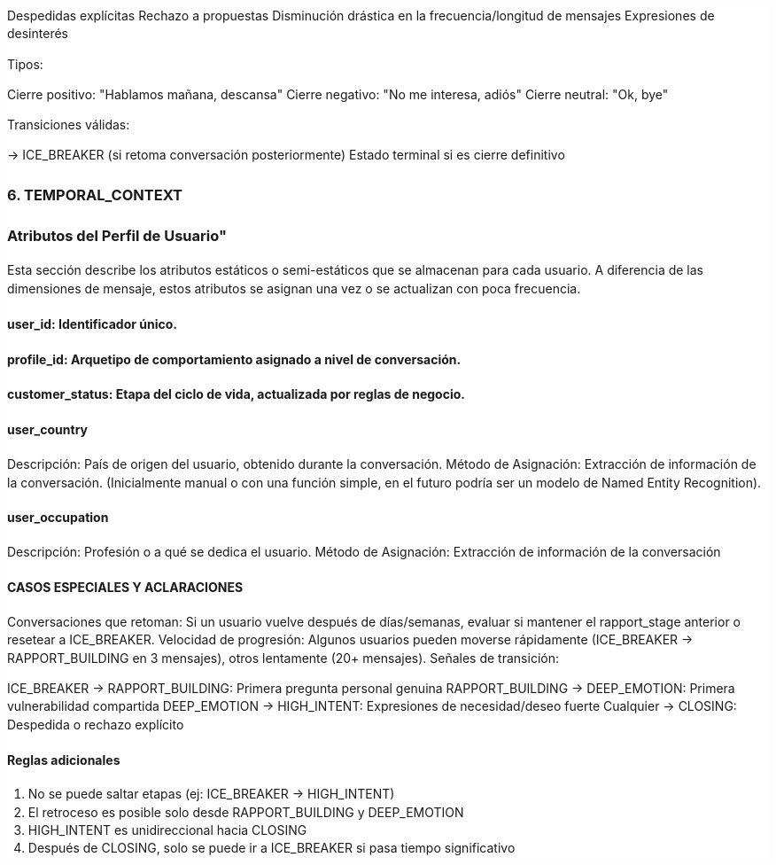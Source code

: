 Despedidas explícitas
Rechazo a propuestas
Disminución drástica en la frecuencia/longitud de mensajes
Expresiones de desinterés

Tipos:

Cierre positivo: "Hablamos mañana, descansa"
Cierre negativo: "No me interesa, adiós"
Cierre neutral: "Ok, bye"

Transiciones válidas:

→ ICE_BREAKER (si retoma conversación posteriormente)
Estado terminal si es cierre definitivo

### 6. TEMPORAL_CONTEXT

### Atributos del Perfil de Usuario"
Esta sección describe los atributos estáticos o semi-estáticos que se almacenan para cada usuario. A diferencia de las dimensiones de mensaje, estos atributos se asignan una vez o se actualizan con poca frecuencia.

#### user_id: Identificador único.
#### profile_id: Arquetipo de comportamiento asignado a nivel de conversación.
#### customer_status: Etapa del ciclo de vida, actualizada por reglas de negocio.
#### user_country
Descripción: País de origen del usuario, obtenido durante la conversación.
Método de Asignación: Extracción de información de la conversación. (Inicialmente manual o con una función simple, en el futuro podría ser un modelo de Named Entity Recognition).
#### user_occupation
Descripción: Profesión o a qué se dedica el usuario.
Método de Asignación: Extracción de información de la conversación

#### CASOS ESPECIALES Y ACLARACIONES

Conversaciones que retoman: Si un usuario vuelve después de días/semanas, evaluar si mantener el rapport_stage anterior o resetear a ICE_BREAKER.
Velocidad de progresión: Algunos usuarios pueden moverse rápidamente (ICE_BREAKER → RAPPORT_BUILDING en 3 mensajes), otros lentamente (20+ mensajes).
Señales de transición:

ICE_BREAKER → RAPPORT_BUILDING: Primera pregunta personal genuina
RAPPORT_BUILDING → DEEP_EMOTION: Primera vulnerabilidad compartida
DEEP_EMOTION → HIGH_INTENT: Expresiones de necesidad/deseo fuerte
Cualquier → CLOSING: Despedida o rechazo explícito

#### Reglas adicionales
1. No se puede saltar etapas (ej: ICE_BREAKER → HIGH_INTENT)
2. El retroceso es posible solo desde RAPPORT_BUILDING y DEEP_EMOTION
3. HIGH_INTENT es unidireccional hacia CLOSING
4. Después de CLOSING, solo se puede ir a ICE_BREAKER si pasa tiempo significativo
